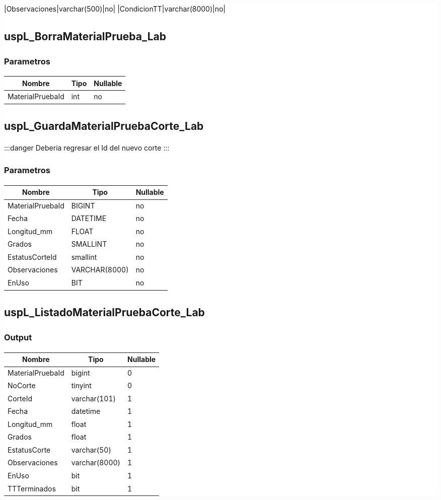 |Observaciones|varchar(500)|no|
|CondicionTT|varchar(8000)|no|

## uspL_BorraMaterialPrueba_Lab

### Parametros
|Nombre|Tipo|Nullable|
|---|---|---|
|MaterialPruebaId|int|no|

## uspL_GuardaMaterialPruebaCorte_Lab

:::danger
Deberia regresar el Id del nuevo corte
:::

### Parametros
|Nombre|Tipo|Nullable|
|---|---|---|
|MaterialPruebaId|BIGINT|no|
|Fecha|DATETIME|no|
|Longitud_mm|FLOAT|no|
|Grados|SMALLINT|no|
|EstatusCorteId|smallint|no|
|Observaciones|VARCHAR(8000)|no|
|EnUso|BIT|no|

## uspL_ListadoMaterialPruebaCorte_Lab

### Output
|Nombre|Tipo|Nullable|
|---|---|---|
|MaterialPruebaId|bigint|0|
|NoCorte|tinyint|0|
|CorteId|varchar(101)|1|
|Fecha|datetime|1|
|Longitud_mm|float|1|
|Grados|float|1|
|EstatusCorte|varchar(50)|1|
|Observaciones|varchar(8000)|1|
|EnUso|bit|1|
|TTTerminados|bit|1|
